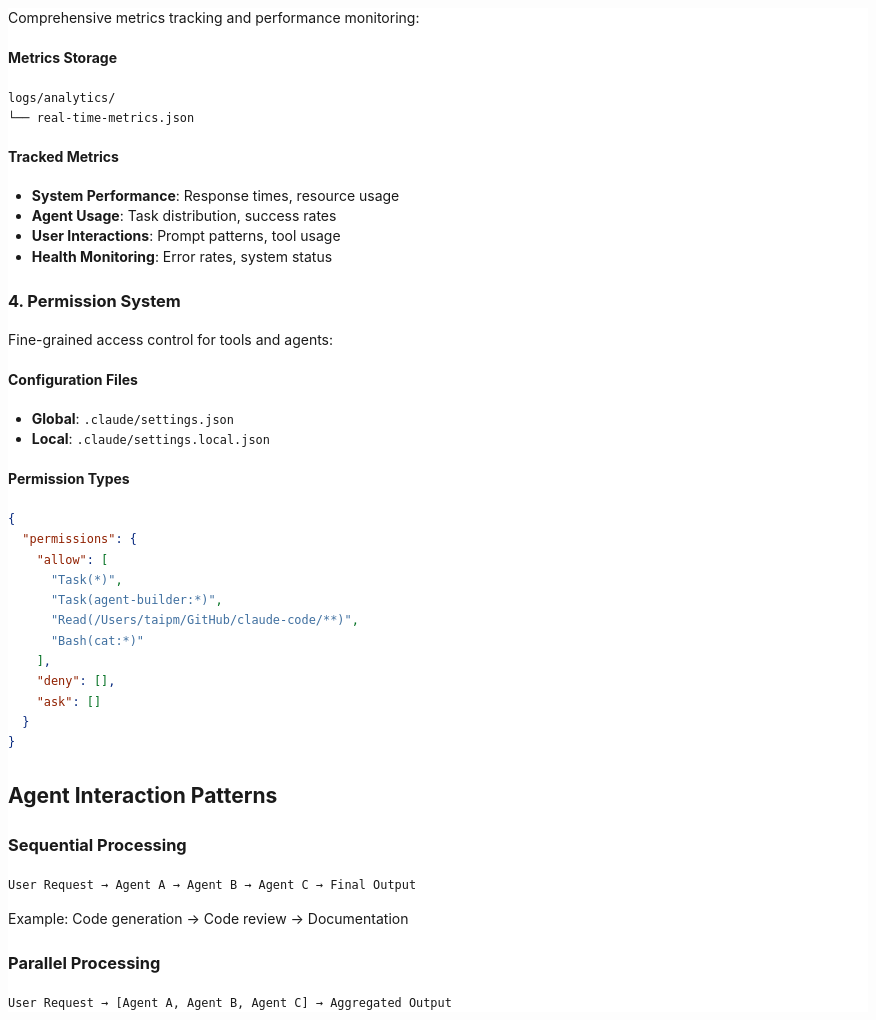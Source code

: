 Comprehensive metrics tracking and performance monitoring:

#### Metrics Storage

```
logs/analytics/
└── real-time-metrics.json
```

#### Tracked Metrics

- **System Performance**: Response times, resource usage
- **Agent Usage**: Task distribution, success rates
- **User Interactions**: Prompt patterns, tool usage
- **Health Monitoring**: Error rates, system status

### 4. Permission System

Fine-grained access control for tools and agents:

#### Configuration Files

- **Global**: `.claude/settings.json`
- **Local**: `.claude/settings.local.json`

#### Permission Types

```json
{
  "permissions": {
    "allow": [
      "Task(*)",
      "Task(agent-builder:*)",
      "Read(/Users/taipm/GitHub/claude-code/**)",
      "Bash(cat:*)"
    ],
    "deny": [],
    "ask": []
  }
}
```

## Agent Interaction Patterns

### Sequential Processing

```
User Request → Agent A → Agent B → Agent C → Final Output
```

Example: Code generation → Code review → Documentation

### Parallel Processing

```
User Request → [Agent A, Agent B, Agent C] → Aggregated Output
```
